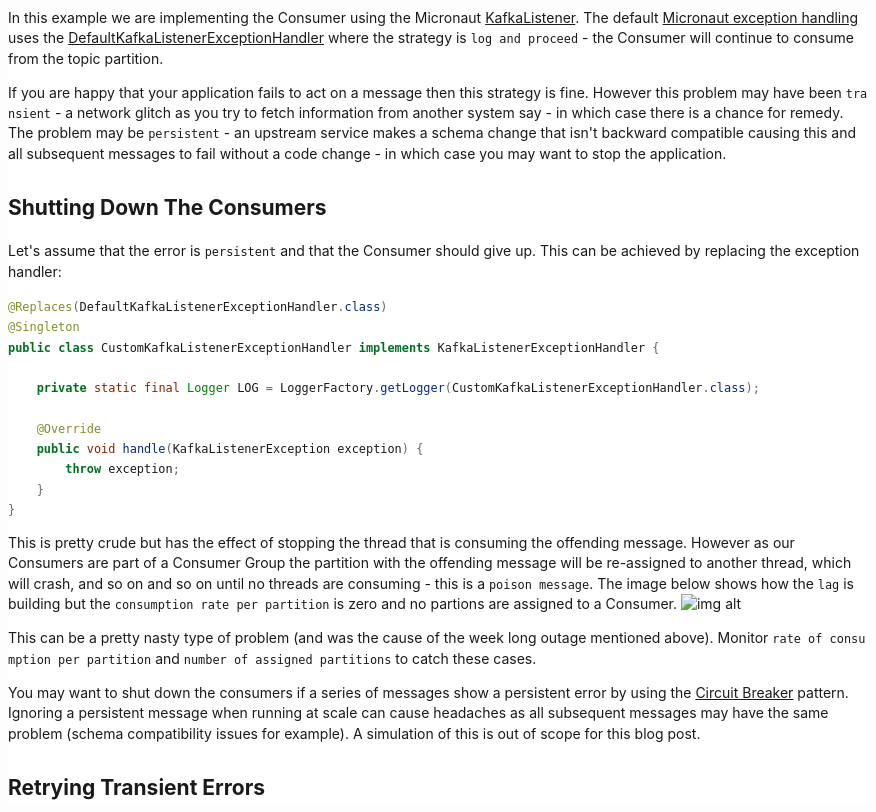 In this example we are implementing the Consumer using the Micronaut [KafkaListener](https://micronaut-projects.github.io/micronaut-kafka/1.1.1/api/io/micronaut/configuration/kafka/annotation/KafkaListener.html). The default [Micronaut exception handling](https://micronaut-projects.github.io/micronaut-kafka/1.1.1/guide/index.html#kafkaExceptions) uses the [DefaultKafkaListenerExceptionHandler](https://micronaut-projects.github.io/micronaut-kafka/1.1.1/api/io/micronaut/configuration/kafka/exceptions/DefaultKafkaListenerExceptionHandler.html) where the strategy is `log and proceed` - the Consumer will continue to consume from the topic partition.

If you are happy that your application fails to act on a message then this strategy is fine. However this problem may have been `transient` - a network glitch as you try to fetch information from another system say - in which case there is a chance for remedy. The problem may be `persistent` - an upstream service makes a schema change that isn't backward compatible causing this and all subsequent messages to fail without a code change - in which case you may want to stop the application.

## Shutting Down The Consumers

Let's assume that the error is `persistent` and that the Consumer should give up. This can be achieved by replacing the exception handler:

```java
@Replaces(DefaultKafkaListenerExceptionHandler.class)
@Singleton
public class CustomKafkaListenerExceptionHandler implements KafkaListenerExceptionHandler {

    private static final Logger LOG = LoggerFactory.getLogger(CustomKafkaListenerExceptionHandler.class);

    @Override
    public void handle(KafkaListenerException exception) {
        throw exception;
    }
}
```

This is pretty crude but has the effect of stopping the thread that is consuming the offending message. However as our Consumers are part of a Consumer Group the partition with the offending message will be re-assigned to another thread, which will crash, and so on and so on until no threads are consuming - this is a `poison message`. The image below shows how the `lag` is building but the `consumption rate per partition` is zero and no partions are assigned to a Consumer.
![img alt](/assets/blogg/application-integration-with-kafka/case_8_poison_message.png)

This can be a pretty nasty type of problem (and was the cause of the week long outage mentioned above). Monitor `rate of consumption per partition` and `number of assigned partitions` to catch these cases.  

You may want to shut down the consumers if a series of messages show a persistent error by using the [Circuit Breaker](https://resilience4j.readme.io/docs/circuitbreaker) pattern. Ignoring a persistent message when running at scale can cause headaches as all subsequent messages may have the same problem (schema compatibility issues for example). A simulation of this is out of scope for this blog post.

## Retrying Transient Errors

